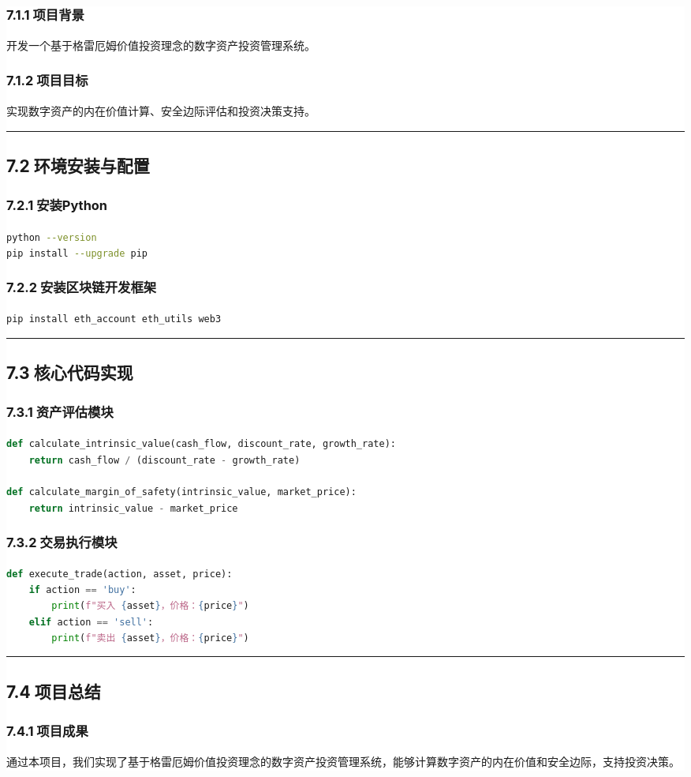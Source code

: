 ### 7.1.1 项目背景
开发一个基于格雷厄姆价值投资理念的数字资产投资管理系统。

### 7.1.2 项目目标
实现数字资产的内在价值计算、安全边际评估和投资决策支持。

---

## 7.2 环境安装与配置

### 7.2.1 安装Python
```bash
python --version
pip install --upgrade pip
```

### 7.2.2 安装区块链开发框架
```bash
pip install eth_account eth_utils web3
```

---

## 7.3 核心代码实现

### 7.3.1 资产评估模块
```python
def calculate_intrinsic_value(cash_flow, discount_rate, growth_rate):
    return cash_flow / (discount_rate - growth_rate)

def calculate_margin_of_safety(intrinsic_value, market_price):
    return intrinsic_value - market_price
```

### 7.3.2 交易执行模块
```python
def execute_trade(action, asset, price):
    if action == 'buy':
        print(f"买入 {asset}，价格：{price}")
    elif action == 'sell':
        print(f"卖出 {asset}，价格：{price}")
```

---

## 7.4 项目总结

### 7.4.1 项目成果
通过本项目，我们实现了基于格雷厄姆价值投资理念的数字资产投资管理系统，能够计算数字资产的内在价值和安全边际，支持投资决策。
